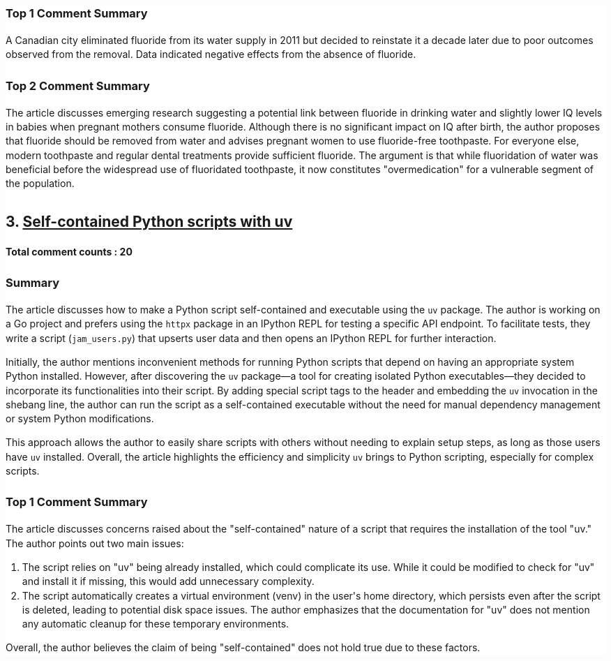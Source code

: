 ### Top 1 Comment Summary

 A Canadian city eliminated fluoride from its water supply in 2011 but decided to reinstate it a decade later due to poor outcomes observed from the removal. Data indicated negative effects from the absence of fluoride.

### Top 2 Comment Summary

 The article discusses emerging research suggesting a potential link between fluoride in drinking water and slightly lower IQ levels in babies when pregnant mothers consume fluoride. Although there is no significant impact on IQ after birth, the author proposes that fluoride should be removed from water and advises pregnant women to use fluoride-free toothpaste. For everyone else, modern toothpaste and regular dental treatments provide sufficient fluoride. The argument is that while fluoridation of water was beneficial before the widespread use of fluoridated toothpaste, it now constitutes "overmedication" for a vulnerable segment of the population.

## 3. [Self-contained Python scripts with uv](https://news.ycombinator.com/item?id=43519669)

**Total comment counts : 20**

### Summary

 The article discusses how to make a Python script self-contained and executable using the `uv` package. The author is working on a Go project and prefers using the `httpx` package in an IPython REPL for testing a specific API endpoint. To facilitate tests, they write a script (`jam_users.py`) that upserts user data and then opens an IPython REPL for further interaction.

Initially, the author mentions inconvenient methods for running Python scripts that depend on having an appropriate system Python installed. However, after discovering the `uv` package—a tool for creating isolated Python executables—they decided to incorporate its functionalities into their script. By adding special script tags to the header and embedding the `uv` invocation in the shebang line, the author can run the script as a self-contained executable without the need for manual dependency management or system Python modifications. 

This approach allows the author to easily share scripts with others without needing to explain setup steps, as long as those users have `uv` installed. Overall, the article highlights the efficiency and simplicity `uv` brings to Python scripting, especially for complex scripts.

### Top 1 Comment Summary

 The article discusses concerns raised about the "self-contained" nature of a script that requires the installation of the tool "uv." The author points out two main issues: 

1. The script relies on "uv" being already installed, which could complicate its use. While it could be modified to check for "uv" and install it if missing, this would add unnecessary complexity.
2. The script automatically creates a virtual environment (venv) in the user's home directory, which persists even after the script is deleted, leading to potential disk space issues. The author emphasizes that the documentation for "uv" does not mention any automatic cleanup for these temporary environments. 

Overall, the author believes the claim of being "self-contained" does not hold true due to these factors.
